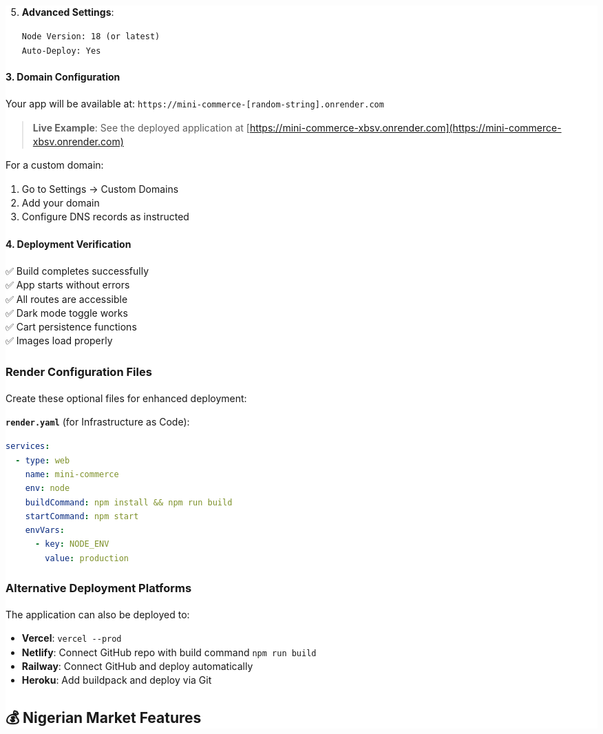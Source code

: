 5. **Advanced Settings**:
   ```
   Node Version: 18 (or latest)
   Auto-Deploy: Yes
   ```

#### 3. Domain Configuration

Your app will be available at: `https://mini-commerce-[random-string].onrender.com`

> **Live Example**: See the deployed application at [https://mini-commerce-xbsv.onrender.com](https://mini-commerce-xbsv.onrender.com)

For a custom domain:
1. Go to Settings → Custom Domains
2. Add your domain
3. Configure DNS records as instructed

#### 4. Deployment Verification

✅ Build completes successfully  
✅ App starts without errors  
✅ All routes are accessible  
✅ Dark mode toggle works  
✅ Cart persistence functions  
✅ Images load properly  

### Render Configuration Files

Create these optional files for enhanced deployment:

**`render.yaml`** (for Infrastructure as Code):
```yaml
services:
  - type: web
    name: mini-commerce
    env: node
    buildCommand: npm install && npm run build
    startCommand: npm start
    envVars:
      - key: NODE_ENV
        value: production
```

### Alternative Deployment Platforms

The application can also be deployed to:

- **Vercel**: `vercel --prod`
- **Netlify**: Connect GitHub repo with build command `npm run build`
- **Railway**: Connect GitHub and deploy automatically
- **Heroku**: Add buildpack and deploy via Git

## 💰 Nigerian Market Features
